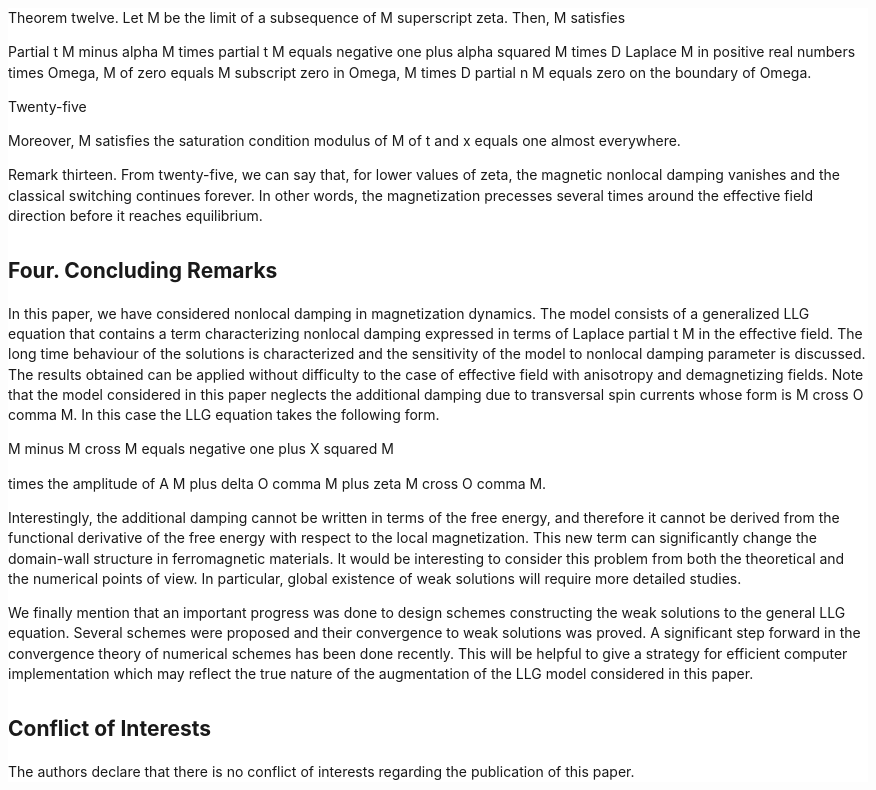 Theorem twelve. Let M be the limit of a subsequence of M superscript zeta. Then, M satisfies

Partial t M minus alpha M times partial t M equals negative one plus alpha squared M times D Laplace M in positive real numbers times Omega, M of zero equals M subscript zero in Omega, M times D partial n M equals zero on the boundary of Omega.

Twenty-five

Moreover, M satisfies the saturation condition modulus of M of t and x equals one almost everywhere.

Remark thirteen. From twenty-five, we can say that, for lower values of zeta, the magnetic nonlocal damping vanishes and the classical switching continues forever. In other words, the magnetization precesses several times around the effective field direction before it reaches equilibrium.


## Four. Concluding Remarks

In this paper, we have considered nonlocal damping in magnetization dynamics. The model consists of a generalized LLG equation that contains a term characterizing nonlocal damping expressed in terms of Laplace partial t M in the effective field. The long time behaviour of the solutions is characterized and the sensitivity of the model to nonlocal damping parameter is discussed. The results obtained can be applied without difficulty to the case of effective field with anisotropy and demagnetizing fields. Note that the model considered in this paper neglects the additional damping due to transversal spin currents whose form is M cross O comma M. In this case the LLG equation takes the following form.

M minus M cross M equals negative one plus X squared M

times the amplitude of A M plus delta O comma M plus zeta M cross O comma M.

Interestingly, the additional damping cannot be written in terms of the free energy, and therefore it cannot be derived from the functional derivative of the free energy with respect to the local magnetization. This new term can significantly change the domain-wall structure in ferromagnetic materials. It would be interesting to consider this problem from both the theoretical and the numerical points of view. In particular, global existence of weak solutions will require more detailed studies.

We finally mention that an important progress was done to design schemes constructing the weak solutions to the general LLG equation. Several schemes were proposed and their convergence to weak solutions was proved. A significant step forward in the convergence theory of numerical schemes has been done recently. This will be helpful to give a strategy for efficient computer implementation which may reflect the true nature of the augmentation of the LLG model considered in this paper.


## Conflict of Interests

The authors declare that there is no conflict of interests regarding the publication of this paper.